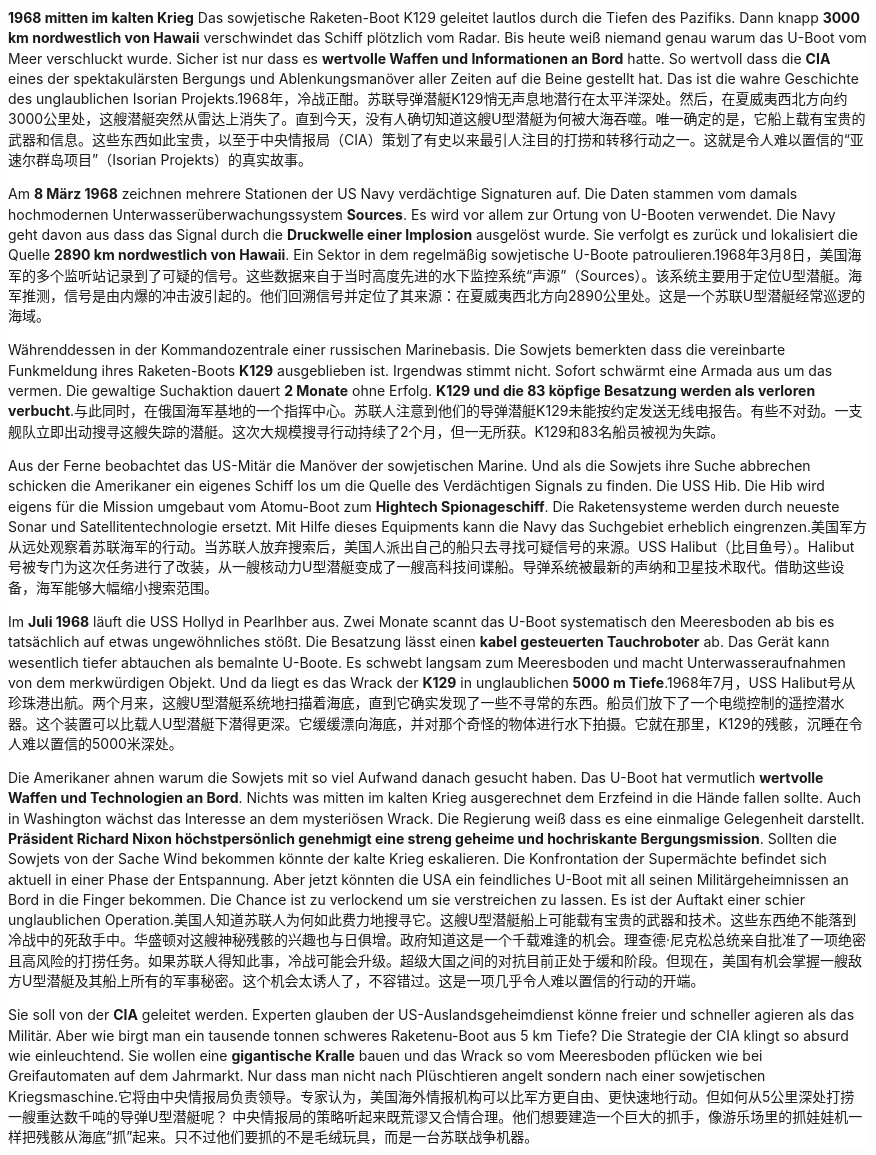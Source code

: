 
**1968 mitten im kalten Krieg** Das sowjetische Raketen-Boot K129 geleitet lautlos durch die Tiefen des Pazifiks. Dann knapp **3000 km nordwestlich von Hawaii** verschwindet das Schiff plötzlich vom Radar. Bis heute weiß niemand genau warum das U-Boot vom Meer verschluckt wurde. Sicher ist nur dass es **wertvolle Waffen und Informationen an Bord** hatte. So wertvoll dass die **CIA** eines der spektakulärsten Bergungs und Ablenkungsmanöver aller Zeiten auf die Beine gestellt hat. Das ist die wahre Geschichte des unglaublichen Isorian Projekts.1968年，冷战正酣。苏联导弹潜艇K129悄无声息地潜行在太平洋深处。然后，在夏威夷西北方向约3000公里处，这艘潜艇突然从雷达上消失了。直到今天，没有人确切知道这艘U型潜艇为何被大海吞噬。唯一确定的是，它船上载有宝贵的武器和信息。这些东西如此宝贵，以至于中央情报局（CIA）策划了有史以来最引人注目的打捞和转移行动之一。这就是令人难以置信的“亚速尔群岛项目”（Isorian Projekts）的真实故事。

Am **8 März 1968** zeichnen mehrere Stationen der US Navy verdächtige Signaturen auf. Die Daten stammen vom damals hochmodernen Unterwasserüberwachungssystem **Sources**. Es wird vor allem zur Ortung von U-Booten verwendet. Die Navy geht davon aus dass das Signal durch die **Druckwelle einer Implosion** ausgelöst wurde. Sie verfolgt es zurück und lokalisiert die Quelle **2890 km nordwestlich von Hawaii**. Ein Sektor in dem regelmäßig sowjetische U-Boote patroulieren.1968年3月8日，美国海军的多个监听站记录到了可疑的信号。这些数据来自于当时高度先进的水下监控系统“声源”（Sources）。该系统主要用于定位U型潜艇。海军推测，信号是由内爆的冲击波引起的。他们回溯信号并定位了其来源：在夏威夷西北方向2890公里处。这是一个苏联U型潜艇经常巡逻的海域。

Währenddessen in der Kommandozentrale einer russischen Marinebasis. Die Sowjets bemerkten dass die vereinbarte Funkmeldung ihres Raketen-Boots **K129** ausgeblieben ist. Irgendwas stimmt nicht. Sofort schwärmt eine Armada aus um das vermen. Die gewaltige Suchaktion dauert **2 Monate** ohne Erfolg. **K129 und die 83 köpfige Besatzung werden als verloren verbucht**.与此同时，在俄国海军基地的一个指挥中心。苏联人注意到他们的导弹潜艇K129未能按约定发送无线电报告。有些不对劲。一支舰队立即出动搜寻这艘失踪的潜艇。这次大规模搜寻行动持续了2个月，但一无所获。K129和83名船员被视为失踪。


Aus der Ferne beobachtet das US-Mitär die Manöver der sowjetischen Marine. Und als die Sowjets ihre Suche abbrechen schicken die Amerikaner ein eigenes Schiff los um die Quelle des Verdächtigen Signals zu finden. Die USS Hib. Die Hib wird eigens für die Mission umgebaut vom Atomu-Boot zum **Hightech Spionageschiff**. Die Raketensysteme werden durch neueste Sonar und Satellitentechnologie ersetzt. Mit Hilfe dieses Equipments kann die Navy das Suchgebiet erheblich eingrenzen.美国军方从远处观察着苏联海军的行动。当苏联人放弃搜索后，美国人派出自己的船只去寻找可疑信号的来源。USS Halibut（比目鱼号）。Halibut号被专门为这次任务进行了改装，从一艘核动力U型潜艇变成了一艘高科技间谍船。导弹系统被最新的声纳和卫星技术取代。借助这些设备，海军能够大幅缩小搜索范围。

Im **Juli 1968** läuft die USS Hollyd in Pearlhber aus. Zwei Monate scannt das U-Boot systematisch den Meeresboden ab bis es tatsächlich auf etwas ungewöhnliches stößt. Die Besatzung lässt einen **kabel gesteuerten Tauchroboter** ab. Das Gerät kann wesentlich tiefer abtauchen als bemalnte U-Boote. Es schwebt langsam zum Meeresboden und macht Unterwasseraufnahmen von dem merkwürdigen Objekt. Und da liegt es das Wrack der **K129** in unglaublichen **5000 m Tiefe**.1968年7月，USS Halibut号从珍珠港出航。两个月来，这艘U型潜艇系统地扫描着海底，直到它确实发现了一些不寻常的东西。船员们放下了一个电缆控制的遥控潜水器。这个装置可以比载人U型潜艇下潜得更深。它缓缓漂向海底，并对那个奇怪的物体进行水下拍摄。它就在那里，K129的残骸，沉睡在令人难以置信的5000米深处。

Die Amerikaner ahnen warum die Sowjets mit so viel Aufwand danach gesucht haben. Das U-Boot hat vermutlich **wertvolle Waffen und Technologien an Bord**. Nichts was mitten im kalten Krieg ausgerechnet dem Erzfeind in die Hände fallen sollte. Auch in Washington wächst das Interesse an dem mysteriösen Wrack. Die Regierung weiß dass es eine einmalige Gelegenheit darstellt. **Präsident Richard Nixon höchstpersönlich genehmigt eine streng geheime und hochriskante Bergungsmission**. Sollten die Sowjets von der Sache Wind bekommen könnte der kalte Krieg eskalieren. Die Konfrontation der Supermächte befindet sich aktuell in einer Phase der Entspannung. Aber jetzt könnten die USA ein feindliches U-Boot mit all seinen Militärgeheimnissen an Bord in die Finger bekommen. Die Chance ist zu verlockend um sie verstreichen zu lassen. Es ist der Auftakt einer schier unglaublichen Operation.美国人知道苏联人为何如此费力地搜寻它。这艘U型潜艇船上可能载有宝贵的武器和技术。这些东西绝不能落到冷战中的死敌手中。华盛顿对这艘神秘残骸的兴趣也与日俱增。政府知道这是一个千载难逢的机会。理查德·尼克松总统亲自批准了一项绝密且高风险的打捞任务。如果苏联人得知此事，冷战可能会升级。超级大国之间的对抗目前正处于缓和阶段。但现在，美国有机会掌握一艘敌方U型潜艇及其船上所有的军事秘密。这个机会太诱人了，不容错过。这是一项几乎令人难以置信的行动的开端。

Sie soll von der **CIA** geleitet werden. Experten glauben der US-Auslandsgeheimdienst könne freier und schneller agieren als das Militär. Aber wie birgt man ein tausende tonnen schweres Raketenu-Boot aus 5 km Tiefe? Die Strategie der CIA klingt so absurd wie einleuchtend. Sie wollen eine **gigantische Kralle** bauen und das Wrack so vom Meeresboden pflücken wie bei Greifautomaten auf dem Jahrmarkt. Nur dass man nicht nach Plüschtieren angelt sondern nach einer sowjetischen Kriegsmaschine.它将由中央情报局负责领导。专家认为，美国海外情报机构可以比军方更自由、更快速地行动。但如何从5公里深处打捞一艘重达数千吨的导弹U型潜艇呢？ 中央情报局的策略听起来既荒谬又合情合理。他们想要建造一个巨大的抓手，像游乐场里的抓娃娃机一样把残骸从海底“抓”起来。只不过他们要抓的不是毛绒玩具，而是一台苏联战争机器。

